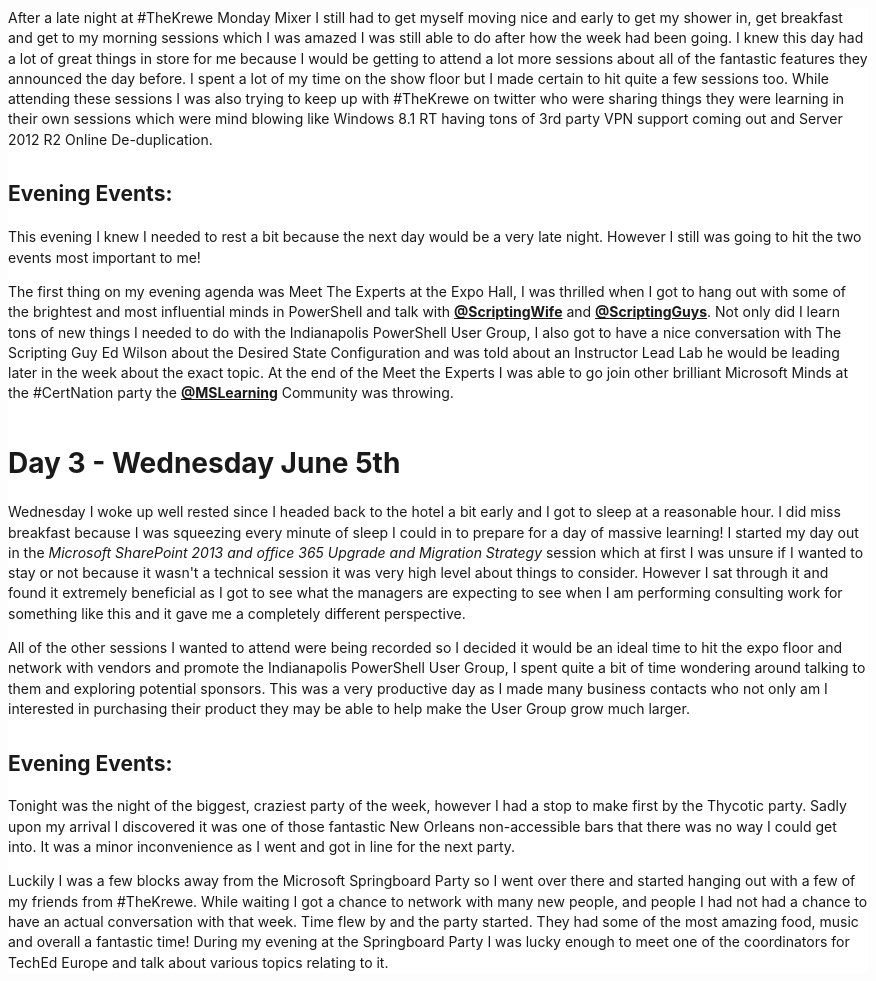 After a late night at #TheKrewe Monday Mixer I still had to get myself moving nice and early to get my shower in, get breakfast and get to my morning sessions which I was amazed I was still able to do after how the week had been going. I knew this day had a lot of great things in store for me because I would be getting to attend a lot more sessions about all of the fantastic features they announced the day before. I spent a lot of my time on the show floor but I made certain to hit quite a few sessions too. While attending these sessions I was also trying to keep up with #TheKrewe on twitter who were sharing things they were learning in their own sessions which were mind blowing like Windows 8.1 RT having tons of 3rd party VPN support coming out and Server 2012 R2 Online De-duplication.

## Evening Events:

This evening I knew I needed to rest a bit because the next day would be a very late night. However I still was going to hit the two events most important to me!

The first thing on my evening agenda was Meet The Experts at the Expo Hall, I was thrilled when I got to hang out with some of the brightest and most influential minds in PowerShell and talk with **[@ScriptingWife](https://twitter.com/scriptingwife)** and **[@ScriptingGuys](https://twitter.com/scriptingguys)**. Not only did I learn tons of new things I needed to do with the Indianapolis PowerShell User Group, I also got to have a nice conversation with The Scripting Guy Ed Wilson about the Desired State Configuration and was told about an Instructor Lead Lab he would be leading later in the week about the exact topic. At the end of the Meet the Experts I was able to go join other brilliant Microsoft Minds at the #CertNation party the [**@MSLearning**](https://twitter.com/MSLearning) Community was throwing.

# Day 3 - Wednesday June 5th

Wednesday I woke up well rested since I headed back to the hotel a bit early and I got to sleep at a reasonable hour. I did miss breakfast because I was squeezing every minute of sleep I could in to prepare for a day of massive learning! I started my day out in the _Microsoft SharePoint 2013 and office 365 Upgrade and Migration Strategy_ session which at first I was unsure if I wanted to stay or not because it wasn't a technical session it was very high level about things to consider. However I sat through it and found it extremely beneficial as I got to see what the managers are expecting to see when I am performing consulting work for something like this and it gave me a completely different perspective.

All of the other sessions I wanted to attend were being recorded so I decided it would be an ideal time to hit the expo floor and network with vendors and promote the Indianapolis PowerShell User Group, I spent quite a bit of time wondering around talking to them and exploring potential sponsors. This was a very productive day as I made many business contacts who not only am I interested in purchasing their product they may be able to help make the User Group grow much larger.

## Evening Events:

Tonight was the night of the biggest, craziest party of the week, however I had a stop to make first by the Thycotic party. Sadly upon my arrival I discovered it was one of those fantastic New Orleans non-accessible bars that there was no way I could get into. It was a minor inconvenience as I went and got in line for the next party.

Luckily I was a few blocks away from the Microsoft Springboard Party so I went over there and started hanging out with a few of my friends from #TheKrewe. While waiting I got a chance to network with many new people, and people I had not had a chance to have an actual conversation with that week. Time flew by and the party started. They had some of the most amazing food, music and overall a fantastic time! During my evening at the Springboard Party I was lucky enough to meet one of the coordinators for TechEd Europe and talk about various topics relating to it.
